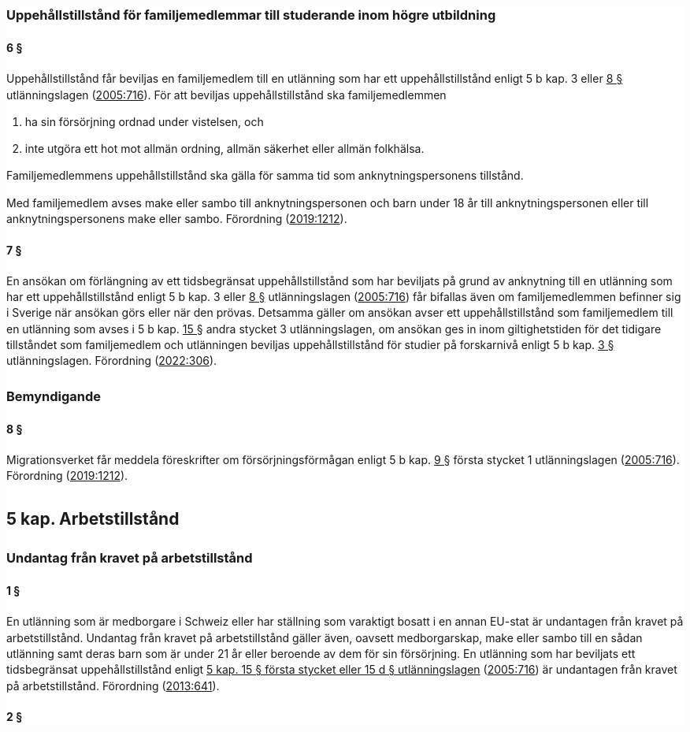 ### Uppehållstillstånd för familjemedlemmar till studerande inom högre utbildning

#### 6 §

Uppehållstillstånd får beviljas en familjemedlem till en utlänning som har ett uppehållstillstånd enligt 5 b kap. 3 eller [8 §](#kap4a.8) utlänningslagen ([2005:716](https://selex.se/eli/sfs/2005/716)). För att beviljas uppehållstillstånd ska familjemedlemmen

1. ha sin försörjning ordnad under vistelsen, och

2. inte utgöra ett hot mot allmän ordning, allmän säkerhet eller allmän folkhälsa.

Familjemedlemmens uppehållstillstånd ska gälla för samma tid som anknytningspersonens tillstånd.

Med familjemedlem avses make eller sambo till anknytningspersonen och barn under 18 år till anknytningspersonen eller till anknytningspersonens make eller sambo. Förordning ([2019:1212](https://selex.se/eli/sfs/2019/1212)).

#### 7 §

En ansökan om förlängning av ett tidsbegränsat uppehållstillstånd som har beviljats på grund av anknytning till en utlänning som har ett uppehållstillstånd enligt 5 b kap. 3 eller [8 §](#kap4a.8) utlänningslagen ([2005:716](https://selex.se/eli/sfs/2005/716)) får bifallas även om familjemedlemmen befinner sig i Sverige när ansökan görs eller när den prövas. Detsamma gäller om ansökan avser ett uppehållstillstånd som familjemedlem till en utlänning som avses i 5 b kap. [15 §](#kap5b.15) andra stycket 3 utlänningslagen, om ansökan ges in inom giltighetstiden för det tidigare tillståndet som familjemedlem och utlänningen beviljas uppehållstillstånd för studier på forskarnivå enligt 5 b kap. [3 §](#kap5b.3) utlänningslagen. Förordning ([2022:306](https://selex.se/eli/sfs/2022/306)).

### Bemyndigande

#### 8 §

Migrationsverket får meddela föreskrifter om försörjningsförmågan enligt 5 b kap. [9 §](#kap5b.9) första stycket 1 utlänningslagen ([2005:716](https://selex.se/eli/sfs/2005/716)). Förordning ([2019:1212](https://selex.se/eli/sfs/2019/1212)).

## 5 kap. Arbetstillstånd

### Undantag från kravet på arbetstillstånd

#### 1 §

En utlänning som är medborgare i Schweiz eller har ställning som varaktigt bosatt i en annan EU-stat är undantagen från kravet på arbetstillstånd. Undantag från kravet på arbetstillstånd gäller även, oavsett medborgarskap, make eller sambo till en sådan utlänning samt deras barn som är under 21 år eller beroende av dem för sin försörjning. En utlänning som har beviljats ett tidsbegränsat uppehållstillstånd enligt [5 kap. 15 § första stycket eller 15 d § utlänningslagen](https://selex.se/eli/sfs/2005/716#kap5.15) ([2005:716](https://selex.se/eli/sfs/2005/716)) är undantagen från kravet på arbetstillstånd. Förordning ([2013:641](https://selex.se/eli/sfs/2013/641)).

#### 2 §
